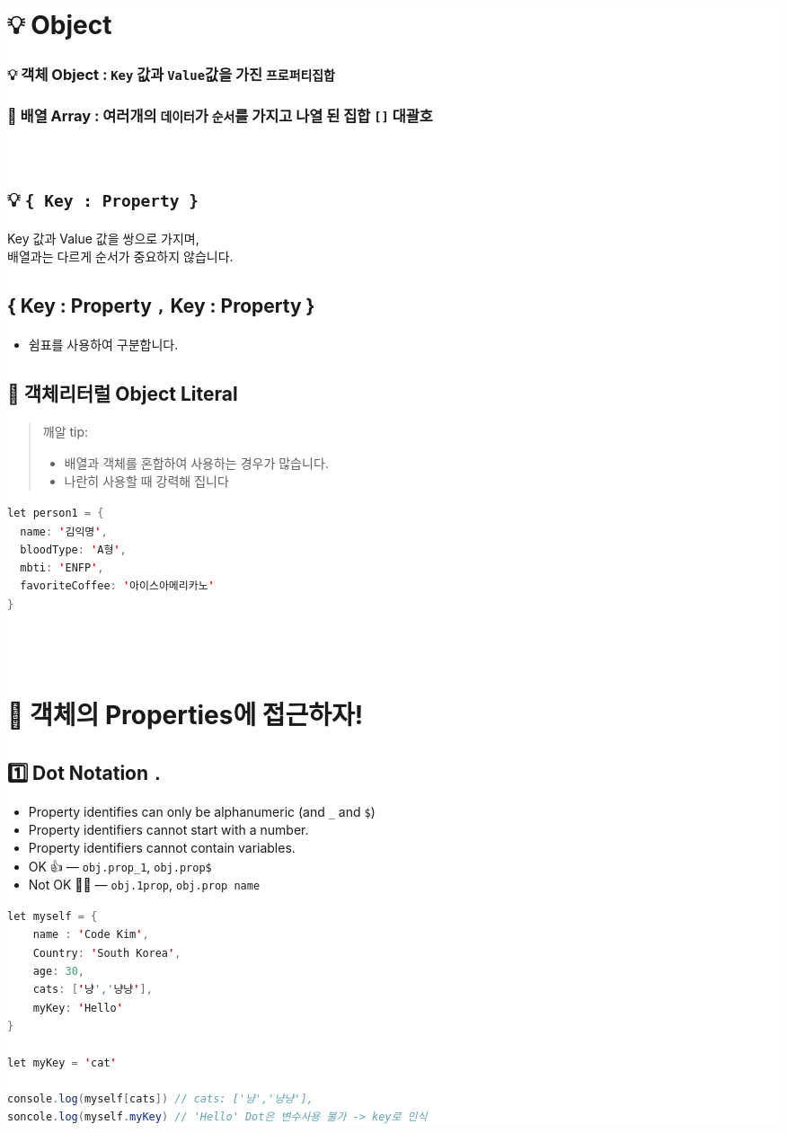 # 💡 Object

### 💡 객체 Object : `Key` 값과 `Value`값을 가진 `프로퍼티집합`

### 📎 배열 Array : 여러개의 `데이터`가 `순서`를 가지고 나열 된 집합 `[]` 대괄호

<br>

## 💡 `{ Key : Property }`

Key 값과 Value 값을 쌍으로 가지며, <br>
배열과는 다르게 순서가 중요하지 않습니다.

## { Key : Property `,` Key : Property }

- 쉼표를 사용하여 구분합니다.

## 📌 객체리터럴 Object Literal

> 깨알 tip:
>
> - 배열과 객체를 혼합하여 사용하는 경우가 많습니다.
> - 나란히 사용할 때 강력해 집니다

```Java script
let person1 = {
  name: '김익명',
  bloodType: 'A형',
  mbti: 'ENFP',
  favoriteCoffee: '아이스아메리카노'
}
```

<br>
<br>

# 🎫 객체의 Properties에 접근하자!

## 1️⃣ Dot Notation `.`

- Property identifies can only be alphanumeric (and `_` and `$`)
- Property identifiers cannot start with a number.
- Property identifiers cannot contain variables.
- OK 👍 — `obj.prop_1`, `obj.prop$`
- Not OK 🙅‍♀️ — `obj.1prop`, `obj.prop name`

```Java script
let myself = {
	name : 'Code Kim',
	Country: 'South Korea',
	age: 30,
	cats: ['냥','냥냥'],
	myKey: 'Hello'
}

let myKey = 'cat'

console.log(myself[cats]) // cats: ['냥','냥냥'],
soncole.log(myself.myKey) // 'Hello' Dot은 변수사용 불가 -> key로 인식
```
